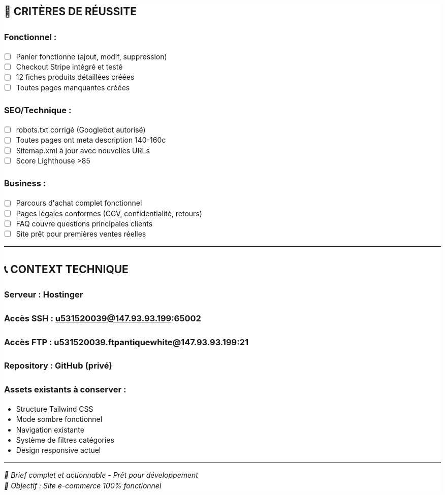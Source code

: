 
## 🎯 **CRITÈRES DE RÉUSSITE**

### **Fonctionnel :**
- [ ] Panier fonctionne (ajout, modif, suppression)
- [ ] Checkout Stripe intégré et testé
- [ ] 12 fiches produits détaillées créées
- [ ] Toutes pages manquantes créées

### **SEO/Technique :**
- [ ] robots.txt corrigé (Googlebot autorisé)
- [ ] Toutes pages ont meta description 140-160c
- [ ] Sitemap.xml à jour avec nouvelles URLs
- [ ] Score Lighthouse >85

### **Business :**
- [ ] Parcours d'achat complet fonctionnel
- [ ] Pages légales conformes (CGV, confidentialité, retours)
- [ ] FAQ couvre questions principales clients
- [ ] Site prêt pour premières ventes réelles

---

## 📞 **CONTEXT TECHNIQUE**

### **Serveur :** Hostinger  
### **Accès SSH :** u531520039@147.93.93.199:65002  
### **Accès FTP :** u531520039.ftpantiquewhite@147.93.93.199:21  
### **Repository :** GitHub (privé)

### **Assets existants à conserver :**
- Structure Tailwind CSS
- Mode sombre fonctionnel
- Navigation existante
- Système de filtres catégories
- Design responsive actuel

---

*🎯 Brief complet et actionnable - Prêt pour développement*  
*📅 Objectif : Site e-commerce 100% fonctionnel*